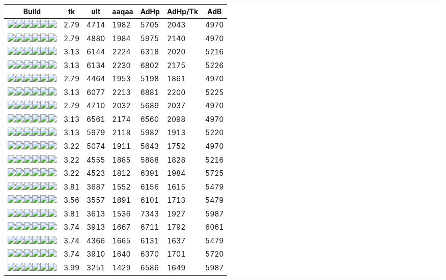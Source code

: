 


Build | tk | ult | aaqaa | AdHp | AdHp/Tk | AdB
-|-|-|-|-|-|-
![](/item/3036.png)![](/item/3046.png)![](/item/3074.png)![](/item/3085.png)![](/item/6676.png)![](/item/3031.png)|2.79|4714|1982|5705|2043|4970
![](/item/3036.png)![](/item/3046.png)![](/item/3072.png)![](/item/3091.png)![](/item/6676.png)![](/item/6696.png)|2.79|4880|1984|5975|2140|4970
![](/item/3036.png)![](/item/3072.png)![](/item/6692.png)![](/item/3139.png)![](/item/3179.png)![](/item/6676.png)|3.13|6144|2224|6318|2020|5216
![](/item/3036.png)![](/item/3072.png)![](/item/6692.png)![](/item/3074.png)![](/item/3139.png)![](/item/6676.png)|3.13|6134|2230|6802|2175|5226
![](/item/3036.png)![](/item/3139.png)![](/item/3031.png)![](/item/3091.png)![](/item/3046.png)![](/item/6696.png)|2.79|4464|1953|5198|1861|4970
![](/item/3036.png)![](/item/3072.png)![](/item/6692.png)![](/item/3156.png)![](/item/3508.png)![](/item/6676.png)|3.13|6077|2213|6881|2200|5225
![](/item/3091.png)![](/item/3156.png)![](/item/3031.png)![](/item/3036.png)![](/item/3046.png)![](/item/6676.png)|2.79|4710|2032|5689|2037|4970
![](/item/3036.png)![](/item/3156.png)![](/item/6676.png)![](/item/3072.png)![](/item/3139.png)![](/item/3142.png)|3.13|6561|2174|6560|2098|4970
![](/item/3156.png)![](/item/6692.png)![](/item/3036.png)![](/item/3139.png)![](/item/6676.png)![](/item/6696.png)|3.13|5979|2118|5982|1913|5220
![](/item/3091.png)![](/item/3156.png)![](/item/3139.png)![](/item/3036.png)![](/item/3508.png)![](/item/3142.png)|3.22|5074|1911|5643|1752|4970
![](/item/3156.png)![](/item/6692.png)![](/item/3036.png)![](/item/3139.png)![](/item/3091.png)![](/item/3508.png)|3.22|4555|1885|5888|1828|5216
![](/item/3036.png)![](/item/3156.png)![](/item/6676.png)![](/item/3091.png)![](/item/6035.png)![](/item/6692.png)|3.22|4523|1812|6391|1984|5725
![](/item/3091.png)![](/item/3156.png)![](/item/3036.png)![](/item/3078.png)![](/item/3139.png)![](/item/6696.png)|3.81|3687|1552|6156|1615|5479
![](/item/3091.png)![](/item/3156.png)![](/item/3139.png)![](/item/3036.png)![](/item/3161.png)![](/item/6671.png)|3.56|3557|1891|6101|1713|5479
![](/item/3091.png)![](/item/3156.png)![](/item/3036.png)![](/item/3078.png)![](/item/3072.png)![](/item/6035.png)|3.81|3613|1536|7343|1927|5987
![](/item/3156.png)![](/item/6692.png)![](/item/3036.png)![](/item/3139.png)![](/item/3091.png)![](/item/3748.png)|3.74|3913|1667|6711|1792|6061
![](/item/3091.png)![](/item/3156.png)![](/item/3139.png)![](/item/3036.png)![](/item/6035.png)![](/item/3142.png)|3.74|4366|1665|6131|1637|5479
![](/item/3156.png)![](/item/6692.png)![](/item/3036.png)![](/item/3139.png)![](/item/3091.png)![](/item/6035.png)|3.74|3910|1640|6370|1701|5720
![](/item/3091.png)![](/item/3156.png)![](/item/3139.png)![](/item/3036.png)![](/item/6035.png)![](/item/6631.png)|3.99|3251|1429|6586|1649|5987






























